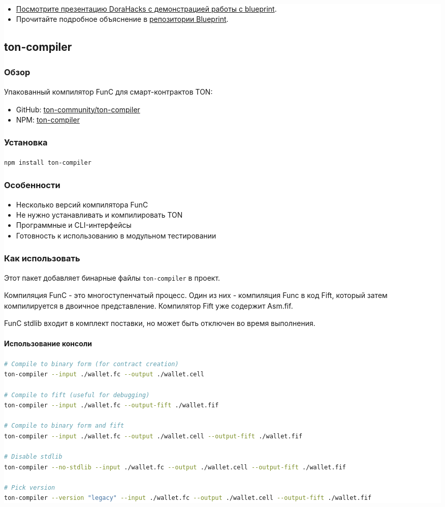- [Посмотрите презентацию DoraHacks с демонстрацией работы с blueprint](https://www.youtube.com/watch?v=5ROXVM-Fojo).
- Прочитайте подробное объяснение в [репозитории Blueprint](https://github.com/ton-community/blueprint#create-a-new-project).

## ton-compiler

### Обзор

Упакованный компилятор FunC для смарт-контрактов TON:

- GitHub: [ton-community/ton-compiler](https://github.com/ton-community/ton-compiler)
- NPM: [ton-compiler](https://www.npmjs.com/package/ton-compiler)

### Установка

```bash npm2yarn
npm install ton-compiler
```

### Особенности

- Несколько версий компилятора FunC
- Не нужно устанавливать и компилировать TON
- Программные и CLI-интерфейсы
- Готовность к использованию в модульном тестировании

### Как использовать

Этот пакет добавляет бинарные файлы `ton-compiler` в проект.

Компиляция FunC - это многоступенчатый процесс. Один из них - компиляция Func в код Fift, который затем компилируется в двоичное представление. Компилятор Fift уже содержит Asm.fif.

FunC stdlib входит в комплект поставки, но может быть отключен во время выполнения.

#### Использование консоли

```bash
# Compile to binary form (for contract creation)
ton-compiler --input ./wallet.fc --output ./wallet.cell

# Compile to fift (useful for debugging)
ton-compiler --input ./wallet.fc --output-fift ./wallet.fif

# Compile to binary form and fift
ton-compiler --input ./wallet.fc --output ./wallet.cell --output-fift ./wallet.fif

# Disable stdlib
ton-compiler --no-stdlib --input ./wallet.fc --output ./wallet.cell --output-fift ./wallet.fif

# Pick version
ton-compiler --version "legacy" --input ./wallet.fc --output ./wallet.cell --output-fift ./wallet.fif
```
